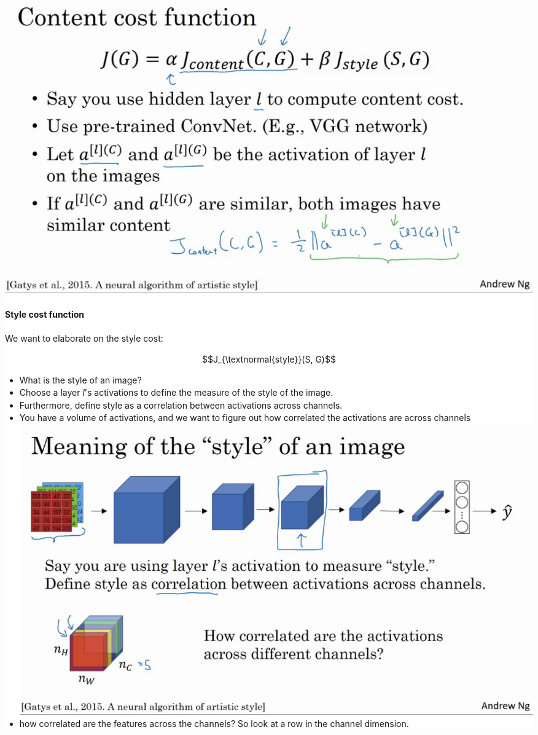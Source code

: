 ![neuralstyletransfer_cost_content_01](neuralstyletransfer_cost_content_01.png)

#### Style cost function

We want to elaborate on the style cost:

$$J_{\textnormal{style}}(S, G)$$

* What is the style of an image?
* Choose a layer $l$'s activations to define the measure of the style of the image.
* Furthermore, define style as a correlation between activations across channels.
* You have a volume of activations, and we want to figure out how correlated the activations are across channels
![neuralstyletransfer_cost_style_01](neuralstyletransfer_cost_style_01.png)
* how correlated are the features across the channels? So look at a row in the channel dimension.
